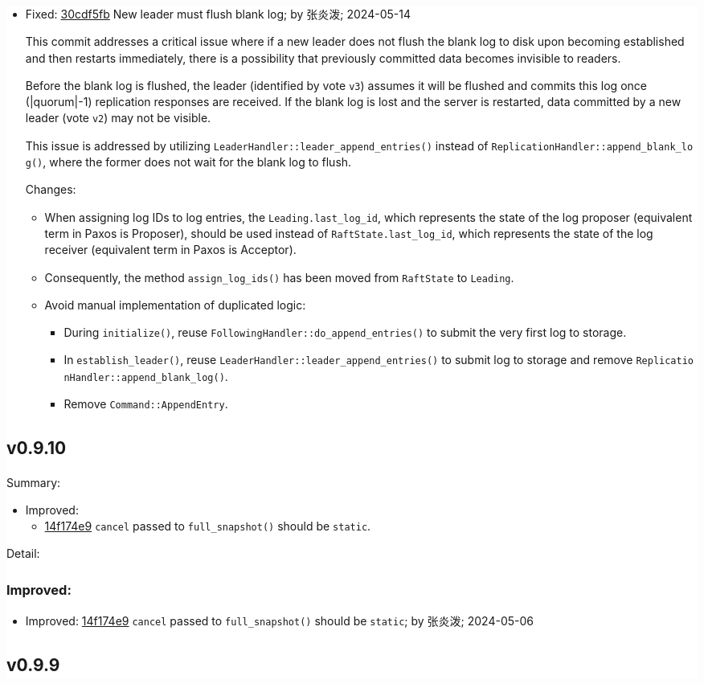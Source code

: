 -   Fixed: [30cdf5fb](https://github.com/datafuselabs/openraft/commit/30cdf5fbc9275ce6213ca8f70cf37bc0c6fe957a) New leader must flush blank log; by 张炎泼; 2024-05-14

    This commit addresses a critical issue where if a new leader does not
    flush the blank log to disk upon becoming established and then restarts
    immediately, there is a possibility that previously committed data
    becomes invisible to readers.

    Before the blank log is flushed, the leader (identified by vote `v3`)
    assumes it will be flushed and commits this log once (|quorum|-1)
    replication responses are received. If the blank log is lost and the
    server is restarted, data committed by a new leader (vote `v2`) may
    not be visible.

    This issue is addressed by utilizing `LeaderHandler::leader_append_entries()`
    instead of `ReplicationHandler::append_blank_log()`, where the former
    does not wait for the blank log to flush.

    Changes:

    - When assigning log IDs to log entries, the `Leading.last_log_id`,
      which represents the state of the log proposer (equivalent term in
      Paxos is Proposer), should be used instead of `RaftState.last_log_id`,
      which represents the state of the log receiver (equivalent term in
      Paxos is Acceptor).

    - Consequently, the method `assign_log_ids()` has been moved from
      `RaftState` to `Leading`.

    - Avoid manual implementation of duplicated logic:

      - During `initialize()`, reuse `FollowingHandler::do_append_entries()`
        to submit the very first log to storage.

      - In `establish_leader()`, reuse
        `LeaderHandler::leader_append_entries()` to submit log to storage
        and remove `ReplicationHandler::append_blank_log()`.

      - Remove `Command::AppendEntry`.

## v0.9.10

Summary:

- Improved:
    -   [14f174e9](https://github.com/datafuselabs/openraft/commit/14f174e9ef422e15485354a4e4ed0f75cc35be26) `cancel` passed to `full_snapshot()` should be `static`.

Detail:

### Improved:

-   Improved: [14f174e9](https://github.com/datafuselabs/openraft/commit/14f174e9ef422e15485354a4e4ed0f75cc35be26) `cancel` passed to `full_snapshot()` should be `static`; by 张炎泼; 2024-05-06

## v0.9.9
